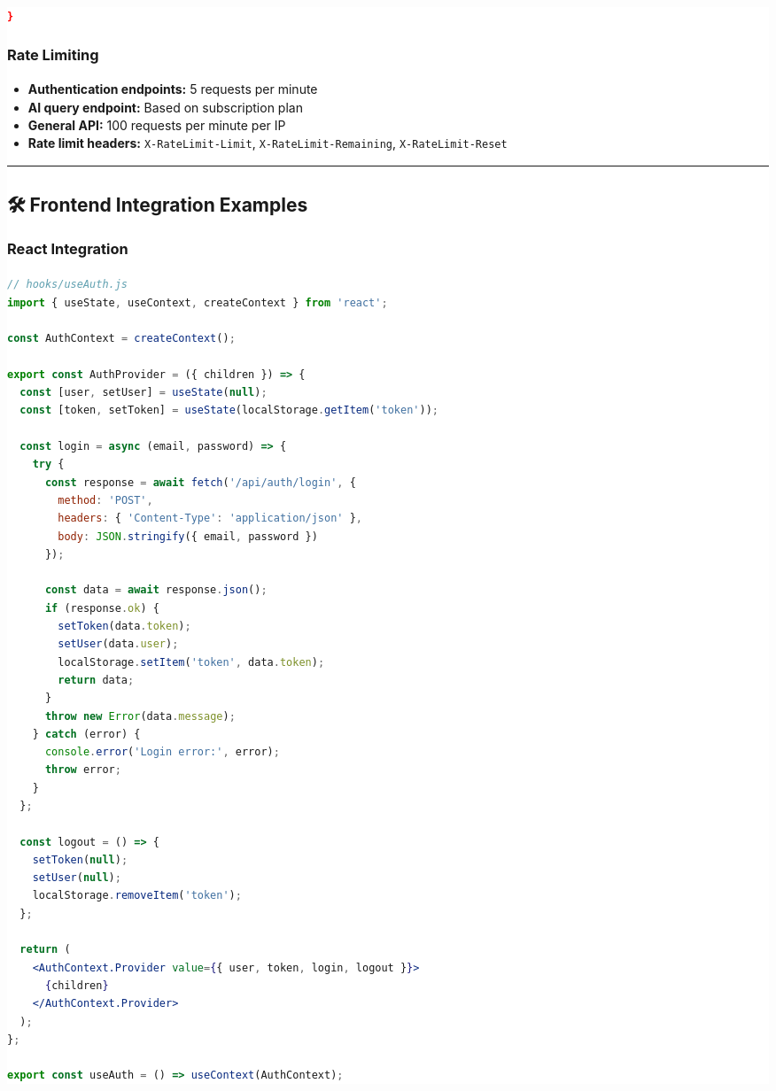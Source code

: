 ```json
}
```

### Rate Limiting
- **Authentication endpoints:** 5 requests per minute
- **AI query endpoint:** Based on subscription plan
- **General API:** 100 requests per minute per IP
- **Rate limit headers:** `X-RateLimit-Limit`, `X-RateLimit-Remaining`, `X-RateLimit-Reset`

---

## 🛠️ Frontend Integration Examples

### React Integration
```jsx
// hooks/useAuth.js
import { useState, useContext, createContext } from 'react';

const AuthContext = createContext();

export const AuthProvider = ({ children }) => {
  const [user, setUser] = useState(null);
  const [token, setToken] = useState(localStorage.getItem('token'));

  const login = async (email, password) => {
    try {
      const response = await fetch('/api/auth/login', {
        method: 'POST',
        headers: { 'Content-Type': 'application/json' },
        body: JSON.stringify({ email, password })
      });
      
      const data = await response.json();
      if (response.ok) {
        setToken(data.token);
        setUser(data.user);
        localStorage.setItem('token', data.token);
        return data;
      }
      throw new Error(data.message);
    } catch (error) {
      console.error('Login error:', error);
      throw error;
    }
  };

  const logout = () => {
    setToken(null);
    setUser(null);
    localStorage.removeItem('token');
  };

  return (
    <AuthContext.Provider value={{ user, token, login, logout }}>
      {children}
    </AuthContext.Provider>
  );
};

export const useAuth = () => useContext(AuthContext);
```
